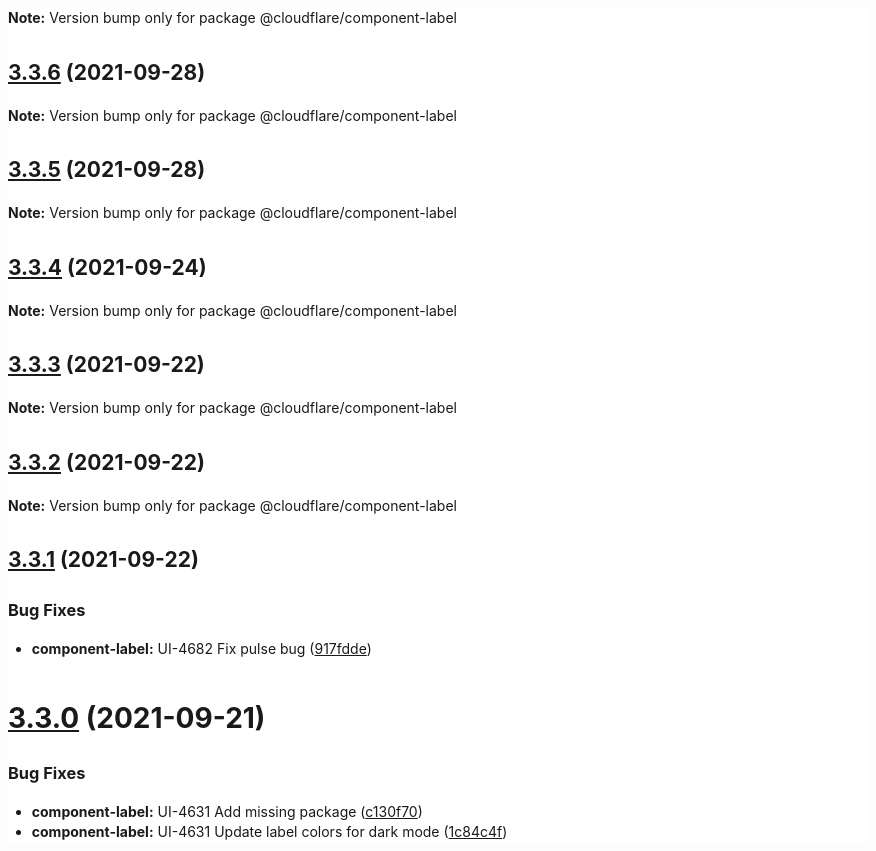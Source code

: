**Note:** Version bump only for package @cloudflare/component-label

## [3.3.6](http://stash.cfops.it:7999/fe/stratus/compare/@cloudflare/component-label@3.3.5...@cloudflare/component-label@3.3.6) (2021-09-28)

**Note:** Version bump only for package @cloudflare/component-label

## [3.3.5](http://stash.cfops.it:7999/fe/stratus/compare/@cloudflare/component-label@3.3.4...@cloudflare/component-label@3.3.5) (2021-09-28)

**Note:** Version bump only for package @cloudflare/component-label

## [3.3.4](http://stash.cfops.it:7999/fe/stratus/compare/@cloudflare/component-label@3.3.3...@cloudflare/component-label@3.3.4) (2021-09-24)

**Note:** Version bump only for package @cloudflare/component-label

## [3.3.3](http://stash.cfops.it:7999/fe/stratus/compare/@cloudflare/component-label@3.3.2...@cloudflare/component-label@3.3.3) (2021-09-22)

**Note:** Version bump only for package @cloudflare/component-label

## [3.3.2](http://stash.cfops.it:7999/fe/stratus/compare/@cloudflare/component-label@3.3.1...@cloudflare/component-label@3.3.2) (2021-09-22)

**Note:** Version bump only for package @cloudflare/component-label

## [3.3.1](http://stash.cfops.it:7999/fe/stratus/compare/@cloudflare/component-label@3.3.0...@cloudflare/component-label@3.3.1) (2021-09-22)

### Bug Fixes

- **component-label:** UI-4682 Fix pulse bug ([917fdde](http://stash.cfops.it:7999/fe/stratus/commits/917fdde))

# [3.3.0](http://stash.cfops.it:7999/fe/stratus/compare/@cloudflare/component-label@3.2.58...@cloudflare/component-label@3.3.0) (2021-09-21)

### Bug Fixes

- **component-label:** UI-4631 Add missing package ([c130f70](http://stash.cfops.it:7999/fe/stratus/commits/c130f70))
- **component-label:** UI-4631 Update label colors for dark mode ([1c84c4f](http://stash.cfops.it:7999/fe/stratus/commits/1c84c4f))

